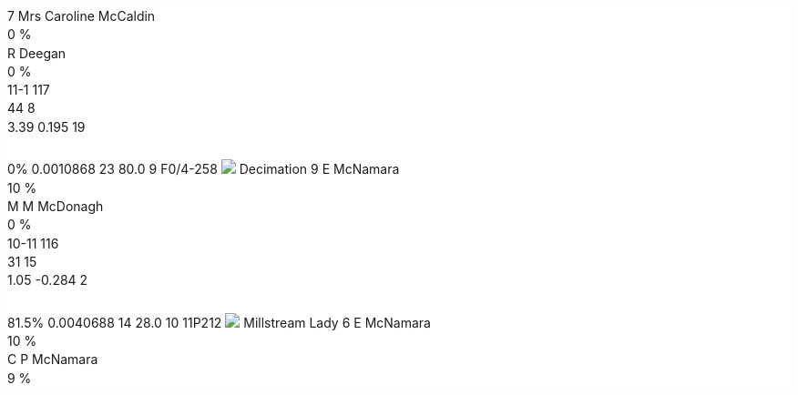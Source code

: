   <td style="text-align:center;"> 7 </td>
   <td style="text-align:left;"> Mrs Caroline McCaldin <br> <div class="badge rounded-pill cool "> 0 % <div> </div>
</div>
</td>
   <td style="text-align:left;"> R Deegan <br> <div class="badge rounded-pill cool "> 0 % <div> </div>
</div>
</td>
   <td style="text-align:center;"> 11-1 </td>
   <td style="text-align:center;"> 117 <br> 44 </td>
   <td style="text-align:center;"> 8 <br> 3.39 </td>
   <td style="text-align:center;"> 0.195 </td>
   <td style="text-align:center;"> 19 </td>
   <td style="text-align:center;"> <div class="progress" style="height:5px">     <div class="progress-bar rounded-3 bg-primary" role="progressbar" style="width: 0% " aria-valuenow="25" aria-valuemin="0" aria-valuemax="100"></div> </div> <br> 0% </td>
   <td style="text-align:center;"> 0.0010868 </td>
   <td style="text-align:center;"> 23 </td>
   <td style="text-align:center;"> 80.0 </td>
  </tr>
  <tr>
   <td style="text-align:center;width: 65px; "> 9 </td>
   <td style="text-align:left;"> F0/4-258 </td>
   <td style="text-align:center;width: 40px; ">  <html><body><img src="https://www.attheraces.com/images/silks/20240430/20240430pun150509.png?v=2"></body></html>
</td>
   <td style="text-align:left;"> Decimation </td>
   <td style="text-align:center;"> 9 </td>
   <td style="text-align:left;"> E McNamara <br> <div class="badge rounded-pill average "> 10 % <div> </div>
</div>
</td>
   <td style="text-align:left;"> M M McDonagh  <br> <div class="badge rounded-pill cool "> 0 % <div> </div>
</div>
</td>
   <td style="text-align:center;"> 10-11 </td>
   <td style="text-align:center;"> 116 <br> 31 </td>
   <td style="text-align:center;"> 15 <br> 1.05 </td>
   <td style="text-align:center;"> -0.284 </td>
   <td style="text-align:center;"> 2 </td>
   <td style="text-align:center;"> <div class="progress" style="height:5px">     <div class="progress-bar rounded-3 bg-primary" role="progressbar" style="width: 81.5% " aria-valuenow="25" aria-valuemin="0" aria-valuemax="100"></div> </div> <br> 81.5% </td>
   <td style="text-align:center;"> 0.0040688 </td>
   <td style="text-align:center;"> 14 </td>
   <td style="text-align:center;"> 28.0 </td>
  </tr>
  <tr>
   <td style="text-align:center;width: 65px; "> 10 </td>
   <td style="text-align:left;"> 11P212 </td>
   <td style="text-align:center;width: 40px; ">  <html><body><img src="https://www.attheraces.com/images/silks/20240430/20240430pun150510.png?v=2"></body></html>
</td>
   <td style="text-align:left;"> Millstream Lady </td>
   <td style="text-align:center;"> 6 </td>
   <td style="text-align:left;"> E McNamara <br> <div class="badge rounded-pill average "> 10 % <div> </div>
</div>
</td>
   <td style="text-align:left;"> C P McNamara <br> <div class="badge rounded-pill cool "> 9 % <div> </div>
</div>
</td>